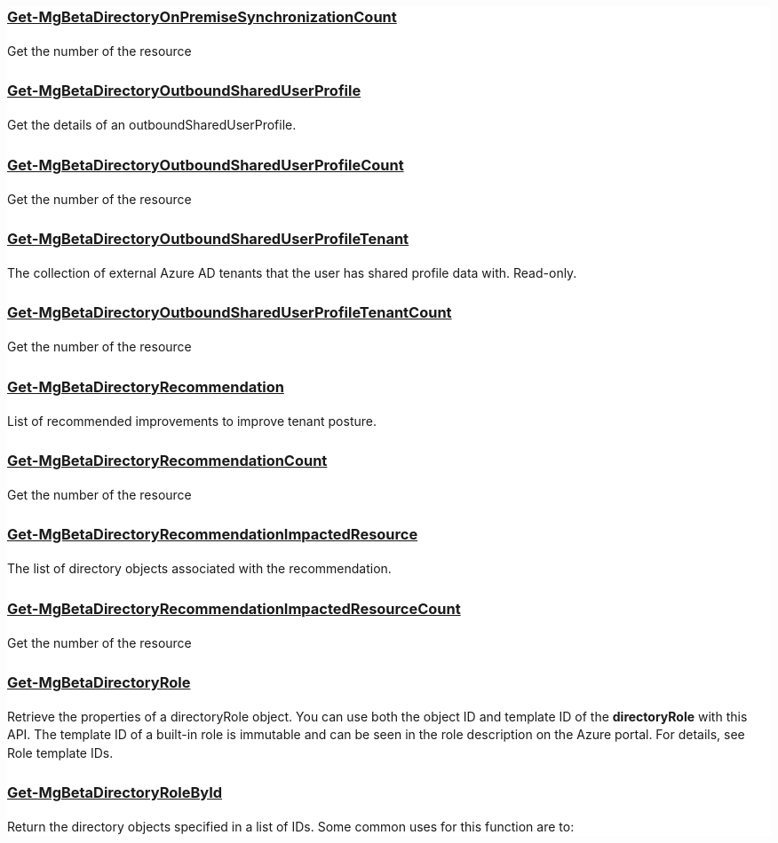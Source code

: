 ### [Get-MgBetaDirectoryOnPremiseSynchronizationCount](Get-MgBetaDirectoryOnPremiseSynchronizationCount.md)
Get the number of the resource

### [Get-MgBetaDirectoryOutboundSharedUserProfile](Get-MgBetaDirectoryOutboundSharedUserProfile.md)
Get the details of an outboundSharedUserProfile.

### [Get-MgBetaDirectoryOutboundSharedUserProfileCount](Get-MgBetaDirectoryOutboundSharedUserProfileCount.md)
Get the number of the resource

### [Get-MgBetaDirectoryOutboundSharedUserProfileTenant](Get-MgBetaDirectoryOutboundSharedUserProfileTenant.md)
The collection of external Azure AD tenants that the user has shared profile data with.
Read-only.

### [Get-MgBetaDirectoryOutboundSharedUserProfileTenantCount](Get-MgBetaDirectoryOutboundSharedUserProfileTenantCount.md)
Get the number of the resource

### [Get-MgBetaDirectoryRecommendation](Get-MgBetaDirectoryRecommendation.md)
List of recommended improvements to improve tenant posture.

### [Get-MgBetaDirectoryRecommendationCount](Get-MgBetaDirectoryRecommendationCount.md)
Get the number of the resource

### [Get-MgBetaDirectoryRecommendationImpactedResource](Get-MgBetaDirectoryRecommendationImpactedResource.md)
The list of directory objects associated with the recommendation.

### [Get-MgBetaDirectoryRecommendationImpactedResourceCount](Get-MgBetaDirectoryRecommendationImpactedResourceCount.md)
Get the number of the resource

### [Get-MgBetaDirectoryRole](Get-MgBetaDirectoryRole.md)
Retrieve the properties of a directoryRole object.
You can use both the object ID and template ID of the **directoryRole** with this API.
The template ID of a built-in role is immutable and can be seen in the role description on the Azure portal.
For details, see Role template IDs.

### [Get-MgBetaDirectoryRoleById](Get-MgBetaDirectoryRoleById.md)
Return the directory objects specified in a list of IDs.
Some common uses for this function are to:

